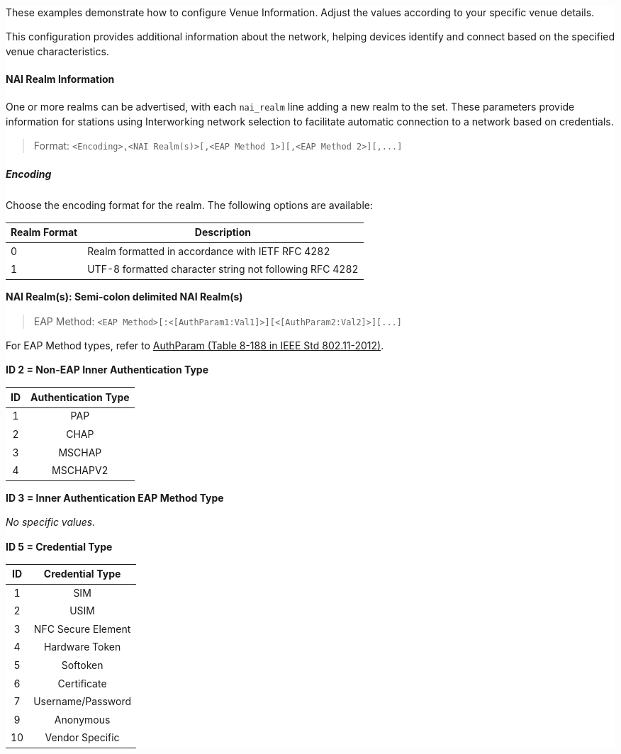 These examples demonstrate how to configure Venue Information. Adjust the values according to your specific venue details.

This configuration provides additional information about the network, helping devices identify and connect based on the specified venue characteristics.

#### NAI Realm Information

One or more realms can be advertised, with each `nai_realm` line adding a new realm to the set. These parameters provide information for stations using Interworking network selection to facilitate automatic connection to a network based on credentials.

> Format: `<Encoding>,<NAI Realm(s)>[,<EAP Method 1>][,<EAP Method 2>][,...]`

##### Encoding

Choose the encoding format for the realm. The following options are available:

| Realm Format | Description                                               |
|--------------|-----------------------------------------------------------|
| 0            | Realm formatted in accordance with IETF RFC 4282           |
| 1            | UTF-8 formatted character string not following RFC 4282  |

**NAI Realm(s): Semi-colon delimited NAI Realm(s)**

> EAP Method: `<EAP Method>[:<[AuthParam1:Val1]>][<[AuthParam2:Val2]>][...]`

For EAP Method types, refer to [AuthParam (Table 8-188 in IEEE Std 802.11-2012)](http://www.iana.org/assignments/eap-numbers/eap-numbers.xhtml#eap-numbers-4).

**ID 2 = Non-EAP Inner Authentication Type**

|  ID  |      Authentication Type     |
|:----:|:-----------------------------:|
|   1  |             PAP               |
|   2  |             CHAP              |
|   3  |            MSCHAP             |
|   4  |           MSCHAPV2            |

**ID 3 = Inner Authentication EAP Method Type**

*No specific values.*

**ID 5 = Credential Type**

|  ID  |         Credential Type          |
|:----:|:--------------------------------:|
|   1  |               SIM                |
|   2  |              USIM                |
|   3  | NFC Secure Element                |
|   4  |          Hardware Token          |
|   5  |            Softoken              |
|   6  |            Certificate           |
|   7  |      Username/Password           |
|   9  |            Anonymous              |
|  10  |       Vendor Specific             |
